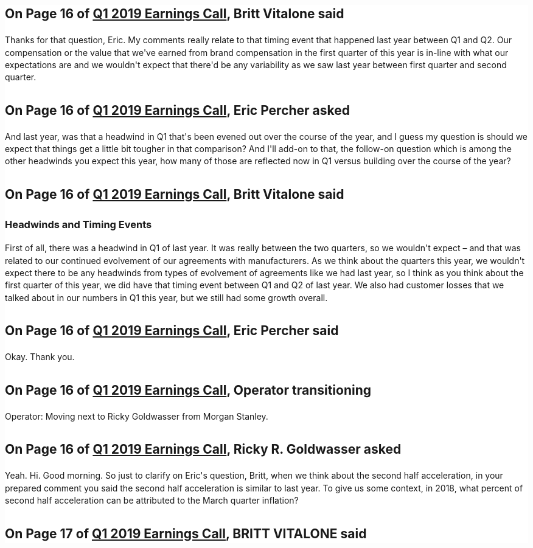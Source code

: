 ## On Page 16 of [Q1 2019 Earnings Call](https://s24.q4cdn.com/128197368/files/doc_financials/quarterly/2019/q1/Q1-FY19-Earnings-Call-Transcript.pdf), Britt Vitalone said

Thanks for that question, Eric. My comments really relate to that timing event that happened last year between Q1 and Q2. Our compensation or the value that we've earned from brand compensation in the first quarter of this year is in-line with what our expectations are and we wouldn't expect that there'd be any variability as we saw last year between first quarter and second quarter.

## On Page 16 of [Q1 2019 Earnings Call](https://s24.q4cdn.com/128197368/files/doc_financials/quarterly/2019/q1/Q1-FY19-Earnings-Call-Transcript.pdf), Eric Percher asked

And last year, was that a headwind in Q1 that's been evened out over the course of the year, and I guess my question is should we expect that things get a little bit tougher in that comparison? And I'll add-on to that, the follow-on question which is among the other headwinds you expect this year, how many of those are reflected now in Q1 versus building over the course of the year?

## On Page 16 of [Q1 2019 Earnings Call](https://s24.q4cdn.com/128197368/files/doc_financials/quarterly/2019/q1/Q1-FY19-Earnings-Call-Transcript.pdf), Britt Vitalone said

### Headwinds and Timing Events

First of all, there was a headwind in Q1 of last year. It was really between the two quarters, so we wouldn't expect – and that was related to our continued evolvement of our agreements with manufacturers. As we think about the quarters this year, we wouldn't expect there to be any headwinds from types of evolvement of agreements like we had last year, so I think as you think about the first quarter of this year, we did have that timing event between Q1 and Q2 of last year. We also had customer losses that we talked about in our numbers in Q1 this year, but we still had some growth overall.

## On Page 16 of [Q1 2019 Earnings Call](https://s24.q4cdn.com/128197368/files/doc_financials/quarterly/2019/q1/Q1-FY19-Earnings-Call-Transcript.pdf), Eric Percher said

Okay. Thank you.

## On Page 16 of [Q1 2019 Earnings Call](https://s24.q4cdn.com/128197368/files/doc_financials/quarterly/2019/q1/Q1-FY19-Earnings-Call-Transcript.pdf), Operator transitioning

Operator: Moving next to Ricky Goldwasser from Morgan Stanley.

## On Page 16 of [Q1 2019 Earnings Call](https://s24.q4cdn.com/128197368/files/doc_financials/quarterly/2019/q1/Q1-FY19-Earnings-Call-Transcript.pdf), Ricky R. Goldwasser asked

Yeah. Hi. Good morning. So just to clarify on Eric's question, Britt, when we think about the second half acceleration, in your prepared comment you said the second half acceleration is similar to last year. To give us some context, in 2018, what percent of second half acceleration can be attributed to the March quarter inflation?
## On Page 17 of [Q1 2019 Earnings Call](https://s24.q4cdn.com/128197368/files/doc_financials/quarterly/2019/q1/Q1-FY19-Earnings-Call-Transcript.pdf), BRITT VITALONE said
